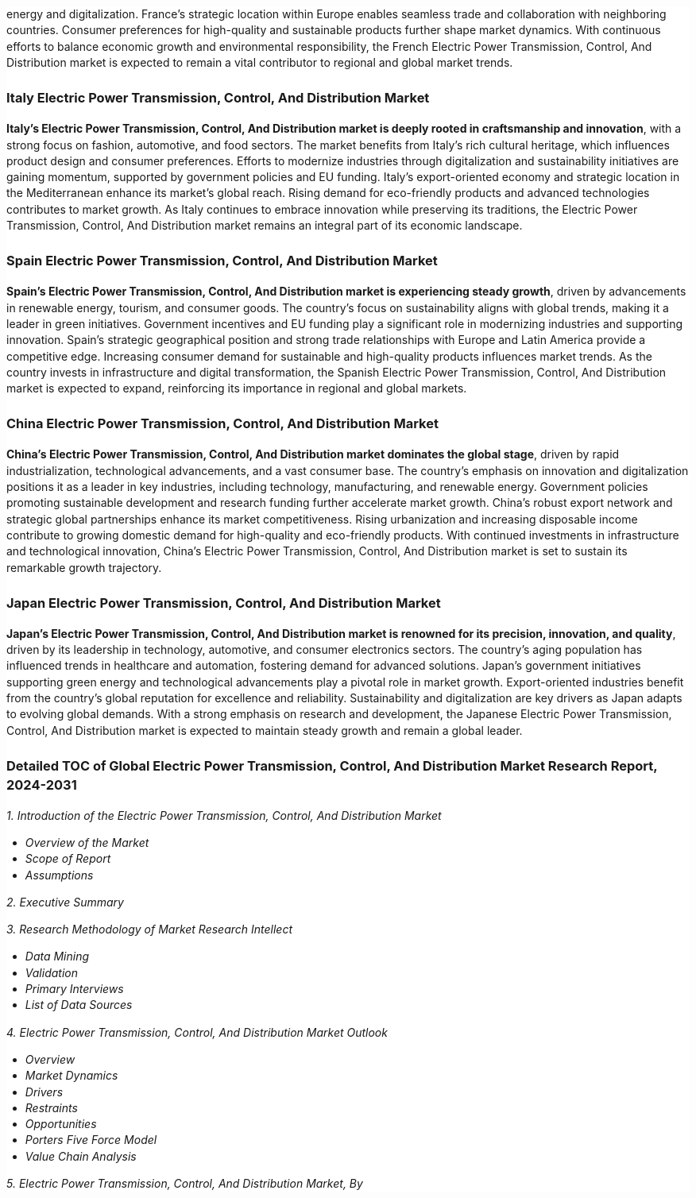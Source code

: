 energy and digitalization. France&rsquo;s strategic location within Europe enables seamless trade and collaboration with neighboring countries. Consumer preferences for high-quality and sustainable products further shape market dynamics. With continuous efforts to balance economic growth and environmental responsibility, the French Electric Power Transmission, Control, And Distribution market is expected to remain a vital contributor to regional and global market trends.</p><h3><strong>Italy Electric Power Transmission, Control, And Distribution Market</strong></h3><p><strong>Italy&rsquo;s Electric Power Transmission, Control, And Distribution market is deeply rooted in craftsmanship and innovation</strong>, with a strong focus on fashion, automotive, and food sectors. The market benefits from Italy&rsquo;s rich cultural heritage, which influences product design and consumer preferences. Efforts to modernize industries through digitalization and sustainability initiatives are gaining momentum, supported by government policies and EU funding. Italy&rsquo;s export-oriented economy and strategic location in the Mediterranean enhance its market&rsquo;s global reach. Rising demand for eco-friendly products and advanced technologies contributes to market growth. As Italy continues to embrace innovation while preserving its traditions, the Electric Power Transmission, Control, And Distribution market remains an integral part of its economic landscape.</p><h3><strong>Spain Electric Power Transmission, Control, And Distribution Market</strong></h3><p><strong>Spain&rsquo;s Electric Power Transmission, Control, And Distribution market is experiencing steady growth</strong>, driven by advancements in renewable energy, tourism, and consumer goods. The country&rsquo;s focus on sustainability aligns with global trends, making it a leader in green initiatives. Government incentives and EU funding play a significant role in modernizing industries and supporting innovation. Spain&rsquo;s strategic geographical position and strong trade relationships with Europe and Latin America provide a competitive edge. Increasing consumer demand for sustainable and high-quality products influences market trends. As the country invests in infrastructure and digital transformation, the Spanish Electric Power Transmission, Control, And Distribution market is expected to expand, reinforcing its importance in regional and global markets.</p><h3><strong>China Electric Power Transmission, Control, And Distribution Market</strong></h3><p><strong>China&rsquo;s Electric Power Transmission, Control, And Distribution market dominates the global stage</strong>, driven by rapid industrialization, technological advancements, and a vast consumer base. The country&rsquo;s emphasis on innovation and digitalization positions it as a leader in key industries, including technology, manufacturing, and renewable energy. Government policies promoting sustainable development and research funding further accelerate market growth. China&rsquo;s robust export network and strategic global partnerships enhance its market competitiveness. Rising urbanization and increasing disposable income contribute to growing domestic demand for high-quality and eco-friendly products. With continued investments in infrastructure and technological innovation, China&rsquo;s Electric Power Transmission, Control, And Distribution market is set to sustain its remarkable growth trajectory.</p><h3><strong>Japan Electric Power Transmission, Control, And Distribution Market</strong></h3><p><strong>Japan&rsquo;s Electric Power Transmission, Control, And Distribution market is renowned for its precision, innovation, and quality</strong>, driven by its leadership in technology, automotive, and consumer electronics sectors. The country&rsquo;s aging population has influenced trends in healthcare and automation, fostering demand for advanced solutions. Japan&rsquo;s government initiatives supporting green energy and technological advancements play a pivotal role in market growth. Export-oriented industries benefit from the country&rsquo;s global reputation for excellence and reliability. Sustainability and digitalization are key drivers as Japan adapts to evolving global demands. With a strong emphasis on research and development, the Japanese Electric Power Transmission, Control, And Distribution market is expected to maintain steady growth and remain a global leader.</p><h3><span class="">Detailed TOC of Global Electric Power Transmission, Control, And Distribution Market Research Report, 2024-2031</span></h3><p><em><span class="font-[700]">1. Introduction of the Electric Power Transmission, Control, And Distribution Market</span></em></p><ul><li><em><span class="">Overview of the Market</span></em></li><li><em><span class="">Scope of Report</span></em></li><li><em><span class="">Assumptions</span></em></li></ul><p><em><span class="font-[700]">2. Executive Summary</span></em></p><p><em><span class="font-[700]">3. Research Methodology of Market Research Intellect</span></em></p><ul><li><em><span class="">Data Mining</span></em></li><li><em><span class="">Validation</span></em></li><li><em><span class="">Primary Interviews</span></em></li><li><em><span class="">List of Data Sources</span></em></li></ul><p><em><span class="font-[700]">4. Electric Power Transmission, Control, And Distribution Market Outlook</span></em></p><ul><li><em><span class="">Overview</span></em></li><li><em><span class="">Market Dynamics</span></em></li><li><em><span class="">Drivers</span></em></li><li><em><span class="">Restraints</span></em></li><li><em><span class="">Opportunities</span></em></li><li><em><span class="">Porters Five Force Model</span></em></li><li><em><span class="">Value Chain Analysis</span></em></li></ul><p><em><span class="font-[700]">5. Electric Power Transmission, Control, And Distribution Market, By